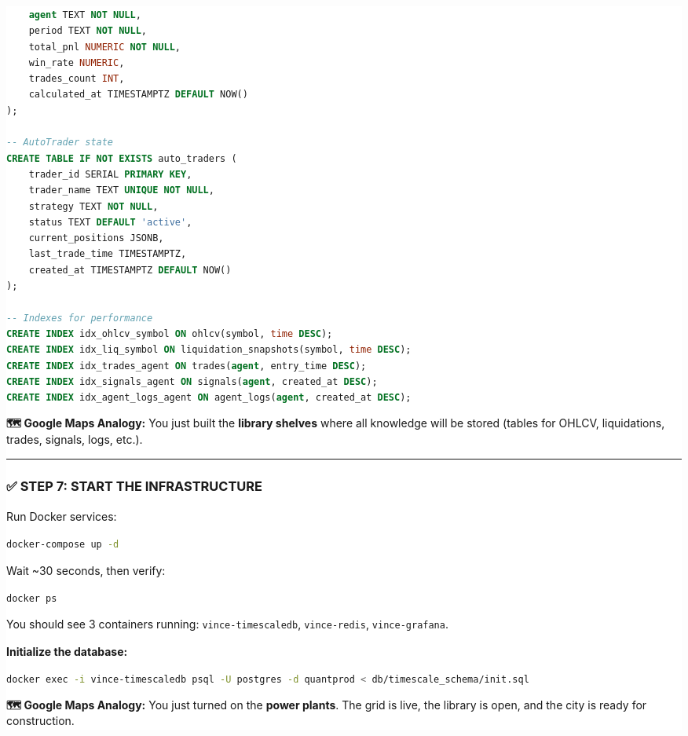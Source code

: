 ```sql
    agent TEXT NOT NULL,
    period TEXT NOT NULL,
    total_pnl NUMERIC NOT NULL,
    win_rate NUMERIC,
    trades_count INT,
    calculated_at TIMESTAMPTZ DEFAULT NOW()
);

-- AutoTrader state
CREATE TABLE IF NOT EXISTS auto_traders (
    trader_id SERIAL PRIMARY KEY,
    trader_name TEXT UNIQUE NOT NULL,
    strategy TEXT NOT NULL,
    status TEXT DEFAULT 'active',
    current_positions JSONB,
    last_trade_time TIMESTAMPTZ,
    created_at TIMESTAMPTZ DEFAULT NOW()
);

-- Indexes for performance
CREATE INDEX idx_ohlcv_symbol ON ohlcv(symbol, time DESC);
CREATE INDEX idx_liq_symbol ON liquidation_snapshots(symbol, time DESC);
CREATE INDEX idx_trades_agent ON trades(agent, entry_time DESC);
CREATE INDEX idx_signals_agent ON signals(agent, created_at DESC);
CREATE INDEX idx_agent_logs_agent ON agent_logs(agent, created_at DESC);
```

**🗺️ Google Maps Analogy:** You just built the **library shelves** where all knowledge will be stored (tables for OHLCV, liquidations, trades, signals, logs, etc.).

***

### ✅ **STEP 7: START THE INFRASTRUCTURE**

Run Docker services:

```bash
docker-compose up -d
```

Wait ~30 seconds, then verify:

```bash
docker ps
```

You should see 3 containers running: `vince-timescaledb`, `vince-redis`, `vince-grafana`.

**Initialize the database:**

```bash
docker exec -i vince-timescaledb psql -U postgres -d quantprod < db/timescale_schema/init.sql
```

**🗺️ Google Maps Analogy:** You just turned on the **power plants**. The grid is live, the library is open, and the city is ready for construction.

